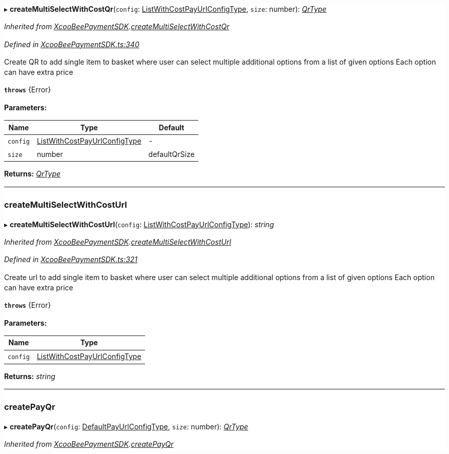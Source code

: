 ▸ **createMultiSelectWithCostQr**(`config`: [ListWithCostPayUrlConfigType](../README.md#listwithcostpayurlconfigtype), `size`: number): *[QrType](../README.md#qrtype)*

*Inherited from [XcooBeePaymentSDK](xcoobeepaymentsdk.md).[createMultiSelectWithCostQr](xcoobeepaymentsdk.md#createmultiselectwithcostqr)*

*Defined in [XcooBeePaymentSDK.ts:340](https://github.com/XcooBee/payment-sdk-js/blob/d9e95c7/src/XcooBeePaymentSDK.ts#L340)*

Create QR to add single item to basket where user can select multiple additional options from a list of given options
Each option can have extra price

**`throws`** {Error}

**Parameters:**

Name | Type | Default |
------ | ------ | ------ |
`config` | [ListWithCostPayUrlConfigType](../README.md#listwithcostpayurlconfigtype) | - |
`size` | number | defaultQrSize |

**Returns:** *[QrType](../README.md#qrtype)*

___

###  createMultiSelectWithCostUrl

▸ **createMultiSelectWithCostUrl**(`config`: [ListWithCostPayUrlConfigType](../README.md#listwithcostpayurlconfigtype)): *string*

*Inherited from [XcooBeePaymentSDK](xcoobeepaymentsdk.md).[createMultiSelectWithCostUrl](xcoobeepaymentsdk.md#createmultiselectwithcosturl)*

*Defined in [XcooBeePaymentSDK.ts:321](https://github.com/XcooBee/payment-sdk-js/blob/d9e95c7/src/XcooBeePaymentSDK.ts#L321)*

Create url to add single item to basket where user can select multiple additional options from a list of given options
Each option can have extra price

**`throws`** {Error}

**Parameters:**

Name | Type |
------ | ------ |
`config` | [ListWithCostPayUrlConfigType](../README.md#listwithcostpayurlconfigtype) |

**Returns:** *string*

___

###  createPayQr

▸ **createPayQr**(`config`: [DefaultPayUrlConfigType](../README.md#defaultpayurlconfigtype), `size`: number): *[QrType](../README.md#qrtype)*

*Inherited from [XcooBeePaymentSDK](xcoobeepaymentsdk.md).[createPayQr](xcoobeepaymentsdk.md#createpayqr)*
